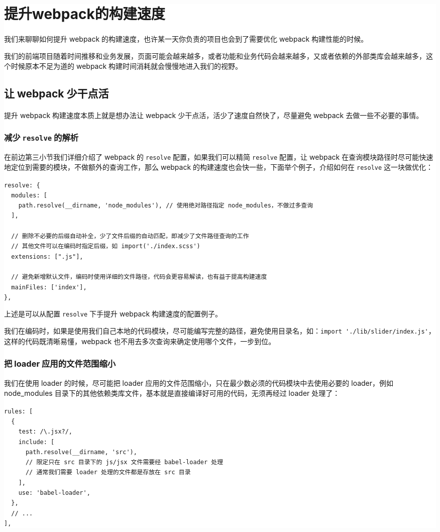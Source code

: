 # 提升webpack的构建速度




我们来聊聊如何提升 webpack 的构建速度，也许某一天你负责的项目也会到了需要优化 webpack 构建性能的时候。

我们的前端项目随着时间推移和业务发展，页面可能会越来越多，或者功能和业务代码会越来越多，又或者依赖的外部类库会越来越多，这个时候原本不足为道的 webpack 构建时间消耗就会慢慢地进入我们的视野。


## 让 webpack 少干点活

提升 webpack 构建速度本质上就是想办法让 webpack 少干点活，活少了速度自然快了，尽量避免 webpack 去做一些不必要的事情。

### 减少 `resolve` 的解析

在前边第三小节我们详细介绍了 webpack 的 `resolve` 配置，如果我们可以精简 `resolve` 配置，让 webpack 在查询模块路径时尽可能快速地定位到需要的模块，不做额外的查询工作，那么 webpack 的构建速度也会快一些，下面举个例子，介绍如何在 `resolve` 这一块做优化：

```
resolve: {
  modules: [
    path.resolve(__dirname, 'node_modules'), // 使用绝对路径指定 node_modules，不做过多查询
  ],

  // 删除不必要的后缀自动补全，少了文件后缀的自动匹配，即减少了文件路径查询的工作
  // 其他文件可以在编码时指定后缀，如 import('./index.scss')
  extensions: [".js"], 

  // 避免新增默认文件，编码时使用详细的文件路径，代码会更容易解读，也有益于提高构建速度
  mainFiles: ['index'],
},

```

上述是可以从配置 `resolve` 下手提升 webpack 构建速度的配置例子。

我们在编码时，如果是使用我们自己本地的代码模块，尽可能编写完整的路径，避免使用目录名，如：`import './lib/slider/index.js'`，这样的代码既清晰易懂，webpack 也不用去多次查询来确定使用哪个文件，一步到位。

### 把 loader 应用的文件范围缩小

我们在使用 loader 的时候，尽可能把 loader 应用的文件范围缩小，只在最少数必须的代码模块中去使用必要的 loader，例如 node\_modules 目录下的其他依赖类库文件，基本就是直接编译好可用的代码，无须再经过 loader 处理了：

```
rules: [ 
  {
    test: /\.jsx?/,
    include: [ 
      path.resolve(__dirname, 'src'), 
      // 限定只在 src 目录下的 js/jsx 文件需要经 babel-loader 处理
      // 通常我们需要 loader 处理的文件都是存放在 src 目录
    ],
    use: 'babel-loader',
  },
  // ...
],

```
